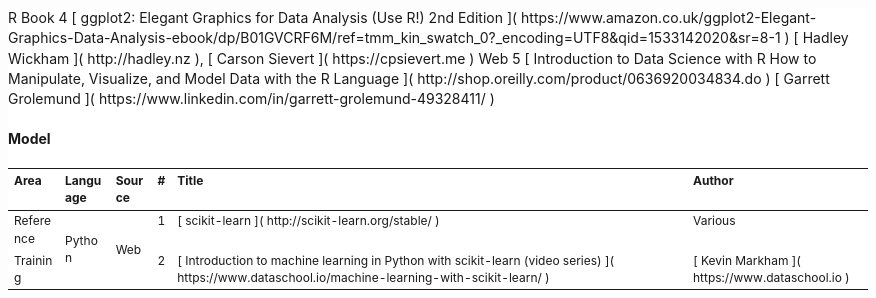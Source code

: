    <td style="text-align:left;vertical-align: middle !important;" rowspan="2"> R </td>
   <td style="text-align:left;"> Book </td>
   <td style="text-align:right;"> 4 </td>
   <td style="text-align:left;"> [ ggplot2: Elegant Graphics for Data Analysis (Use R!) 2nd Edition ]( https://www.amazon.co.uk/ggplot2-Elegant-Graphics-Data-Analysis-ebook/dp/B01GVCRF6M/ref=tmm_kin_swatch_0?_encoding=UTF8&amp;qid=1533142020&amp;sr=8-1 ) </td>
   <td style="text-align:left;"> [ Hadley Wickham ]( http://hadley.nz ), [ Carson Sievert ]( https://cpsievert.me ) </td>
  </tr>
  <tr>
   
   
   <td style="text-align:left;"> Web </td>
   <td style="text-align:right;"> 5 </td>
   <td style="text-align:left;"> [ Introduction to Data Science with R How to Manipulate, Visualize, and Model Data with the R Language ]( http://shop.oreilly.com/product/0636920034834.do ) </td>
   <td style="text-align:left;"> [ Garrett Grolemund ]( https://www.linkedin.com/in/garrett-grolemund-49328411/ ) </td>
  </tr>
</tbody>
</table>
<h4>Model</h4><table class="table table-hover table-condensed" style="font-size: 12px; margin-left: auto; margin-right: auto;">
 <thead>
  <tr>
   <th style="text-align:left;"> Area </th>
   <th style="text-align:left;"> Language </th>
   <th style="text-align:left;"> Source </th>
   <th style="text-align:right;"> # </th>
   <th style="text-align:left;"> Title </th>
   <th style="text-align:left;"> Author </th>
  </tr>
 </thead>
<tbody>
  <tr>
   <td style="text-align:left;"> Reference </td>
   <td style="text-align:left;vertical-align: middle !important;" rowspan="6"> Python </td>
   <td style="text-align:left;vertical-align: middle !important;" rowspan="6"> Web </td>
   <td style="text-align:right;"> 1 </td>
   <td style="text-align:left;"> [ scikit-learn ]( http://scikit-learn.org/stable/ ) </td>
   <td style="text-align:left;"> Various </td>
  </tr>
  <tr>
   <td style="text-align:left;vertical-align: middle !important;" rowspan="10"> Training </td>
   
   
   <td style="text-align:right;"> 2 </td>
   <td style="text-align:left;"> [ Introduction to machine learning in Python with scikit-learn (video series) ]( https://www.dataschool.io/machine-learning-with-scikit-learn/ ) </td>
   <td style="text-align:left;"> [ Kevin Markham ]( https://www.dataschool.io ) </td>
  </tr>
  <tr>
   